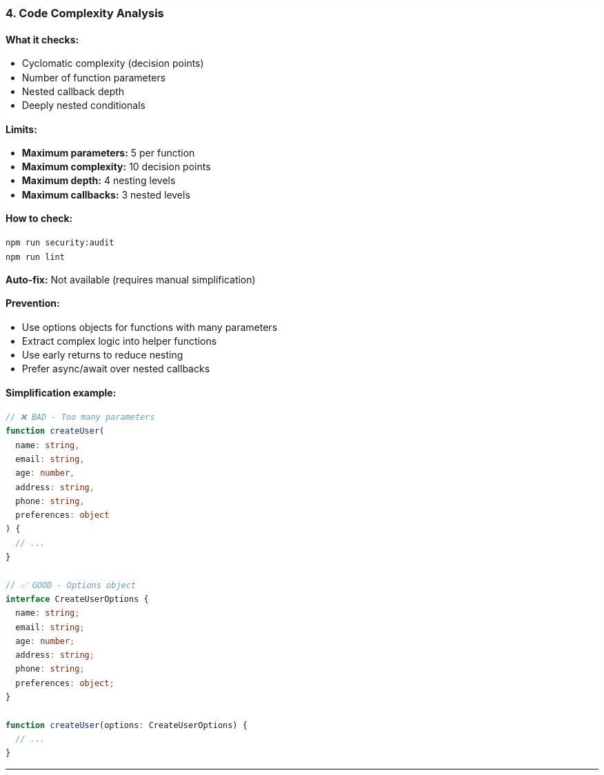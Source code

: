 
### 4. Code Complexity Analysis

**What it checks:**
- Cyclomatic complexity (decision points)
- Number of function parameters
- Nested callback depth
- Deeply nested conditionals

**Limits:**
- **Maximum parameters:** 5 per function
- **Maximum complexity:** 10 decision points
- **Maximum depth:** 4 nesting levels
- **Maximum callbacks:** 3 nested levels

**How to check:**
```bash
npm run security:audit
npm run lint
```

**Auto-fix:** Not available (requires manual simplification)

**Prevention:**
- Use options objects for functions with many parameters
- Extract complex logic into helper functions
- Use early returns to reduce nesting
- Prefer async/await over nested callbacks

**Simplification example:**
```typescript
// ❌ BAD - Too many parameters
function createUser(
  name: string,
  email: string,
  age: number,
  address: string,
  phone: string,
  preferences: object
) {
  // ...
}

// ✅ GOOD - Options object
interface CreateUserOptions {
  name: string;
  email: string;
  age: number;
  address: string;
  phone: string;
  preferences: object;
}

function createUser(options: CreateUserOptions) {
  // ...
}
```

---